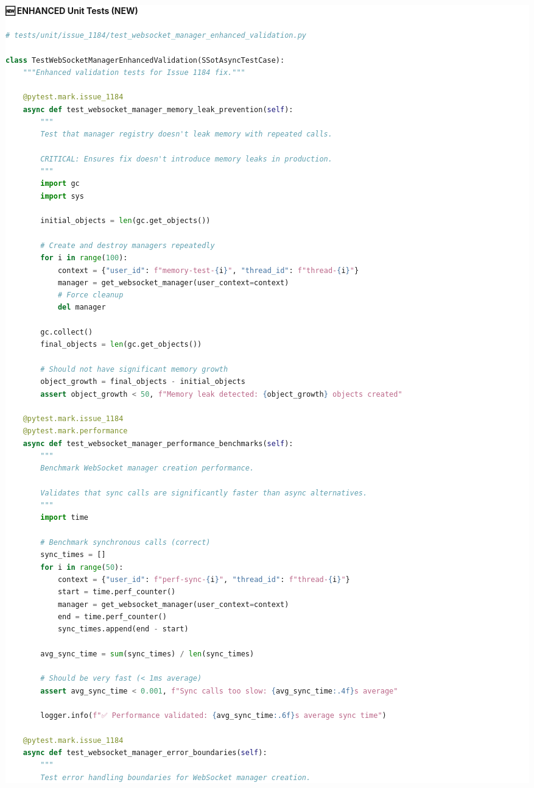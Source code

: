 #### 🆕 ENHANCED Unit Tests (NEW)
```python
# tests/unit/issue_1184/test_websocket_manager_enhanced_validation.py

class TestWebSocketManagerEnhancedValidation(SSotAsyncTestCase):
    """Enhanced validation tests for Issue 1184 fix."""

    @pytest.mark.issue_1184
    async def test_websocket_manager_memory_leak_prevention(self):
        """
        Test that manager registry doesn't leak memory with repeated calls.
        
        CRITICAL: Ensures fix doesn't introduce memory leaks in production.
        """
        import gc
        import sys
        
        initial_objects = len(gc.get_objects())
        
        # Create and destroy managers repeatedly
        for i in range(100):
            context = {"user_id": f"memory-test-{i}", "thread_id": f"thread-{i}"}
            manager = get_websocket_manager(user_context=context)
            # Force cleanup
            del manager
            
        gc.collect()
        final_objects = len(gc.get_objects())
        
        # Should not have significant memory growth
        object_growth = final_objects - initial_objects
        assert object_growth < 50, f"Memory leak detected: {object_growth} objects created"

    @pytest.mark.issue_1184 
    @pytest.mark.performance
    async def test_websocket_manager_performance_benchmarks(self):
        """
        Benchmark WebSocket manager creation performance.
        
        Validates that sync calls are significantly faster than async alternatives.
        """
        import time
        
        # Benchmark synchronous calls (correct)
        sync_times = []
        for i in range(50):
            context = {"user_id": f"perf-sync-{i}", "thread_id": f"thread-{i}"}
            start = time.perf_counter()
            manager = get_websocket_manager(user_context=context)
            end = time.perf_counter()
            sync_times.append(end - start)
        
        avg_sync_time = sum(sync_times) / len(sync_times)
        
        # Should be very fast (< 1ms average)
        assert avg_sync_time < 0.001, f"Sync calls too slow: {avg_sync_time:.4f}s average"
        
        logger.info(f"✅ Performance validated: {avg_sync_time:.6f}s average sync time")

    @pytest.mark.issue_1184
    async def test_websocket_manager_error_boundaries(self):
        """
        Test error handling boundaries for WebSocket manager creation.
```